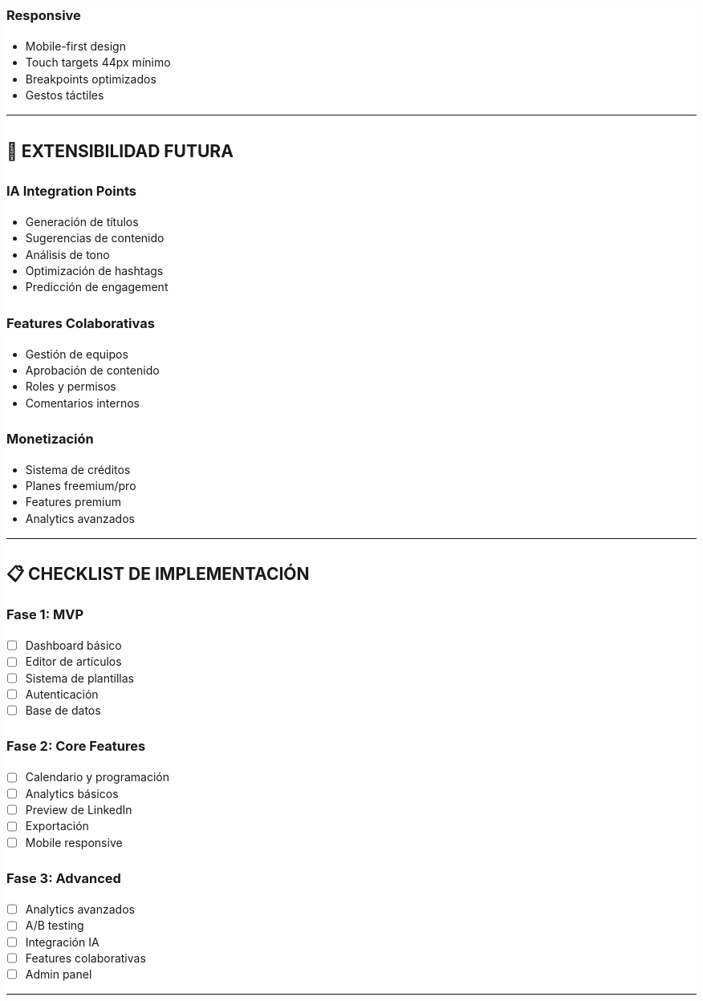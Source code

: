 ### **Responsive**
- Mobile-first design
- Touch targets 44px mínimo
- Breakpoints optimizados
- Gestos táctiles

---

## 🔮 **EXTENSIBILIDAD FUTURA**

### **IA Integration Points**
- Generación de títulos
- Sugerencias de contenido
- Análisis de tono
- Optimización de hashtags
- Predicción de engagement

### **Features Colaborativas**
- Gestión de equipos
- Aprobación de contenido
- Roles y permisos
- Comentarios internos

### **Monetización**
- Sistema de créditos
- Planes freemium/pro
- Features premium
- Analytics avanzados

---

## 📋 **CHECKLIST DE IMPLEMENTACIÓN**

### **Fase 1: MVP**
- [ ] Dashboard básico
- [ ] Editor de artículos
- [ ] Sistema de plantillas
- [ ] Autenticación
- [ ] Base de datos

### **Fase 2: Core Features**
- [ ] Calendario y programación
- [ ] Analytics básicos
- [ ] Preview de LinkedIn
- [ ] Exportación
- [ ] Mobile responsive

### **Fase 3: Advanced**
- [ ] Analytics avanzados
- [ ] A/B testing
- [ ] Integración IA
- [ ] Features colaborativas
- [ ] Admin panel

---